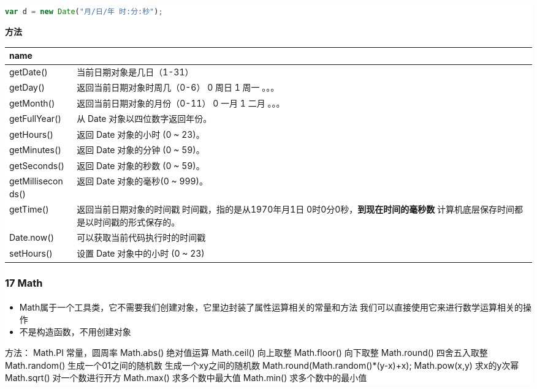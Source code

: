 ```js
var d = new Date("月/日/年 时:分:秒");
```

**方法**

| name              |                                                              |
| :---------------- | :----------------------------------------------------------- |
| getDate()         | 当前日期对象是几日（1-31）                                   |
| getDay()          | 返回当前日期对象时周几（0-6） 0 周日 1 周一 。。。           |
| getMonth()        | 返回当前日期对象的月份（0-11） 0 一月 1 二月 。。。          |
| getFullYear()     | 从 Date 对象以四位数字返回年份。                             |
| getHours()        | 返回 Date 对象的小时 (0 ~ 23)。                              |
| getMinutes()      | 返回 Date 对象的分钟 (0 ~ 59)。                              |
| getSeconds()      | 返回 Date 对象的秒数 (0 ~ 59)。                              |
| getMilliseconds() | 返回 Date 对象的毫秒(0 ~ 999)。                              |
| getTime()         | 返回当前日期对象的时间戳 时间戳，指的是从1970年月1日 0时0分0秒，**到现在时间的毫秒数** 计算机底层保存时间都是以时间戳的形式保存的。 |
| Date.now()        | 可以获取当前代码执行时的时间戳                               |
| setHours()        | 设置 Date 对象中的小时 (0 ~ 23)                              |

### 17 Math

- Math属于一个工具类，它不需要我们创建对象，它里边封装了属性运算相关的常量和方法
  我们可以直接使用它来进行数学运算相关的操作
- 不是构造函数，不用创建对象

方法：
Math.PI
常量，圆周率
Math.abs()
绝对值运算
Math.ceil()
向上取整
Math.floor()
向下取整
Math.round()
四舍五入取整
Math.random()
生成一个01之间的随机数
生成一个xy之间的随机数
Math.round(Math.random()*(y-x)+x);
Math.pow(x,y)
求x的y次幂
Math.sqrt()
对一个数进行开方
Math.max()
求多个数中最大值
Math.min()
求多个数中的最小值
